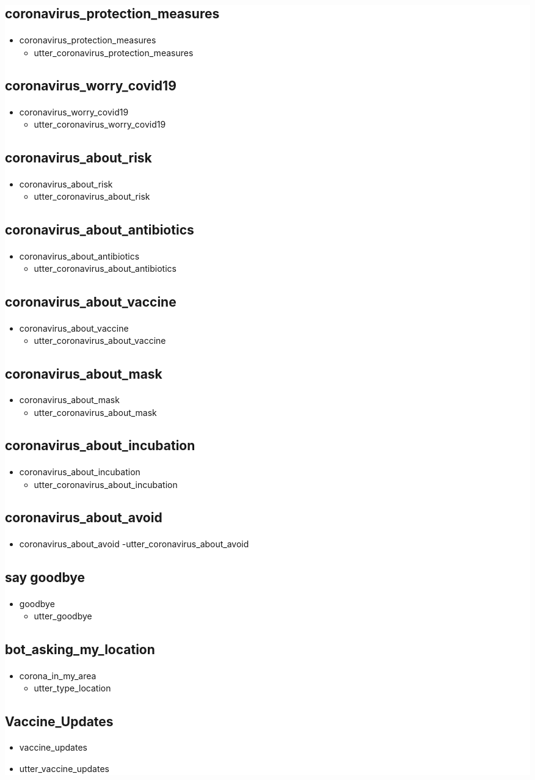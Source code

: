 ## coronavirus_protection_measures
* coronavirus_protection_measures
  - utter_coronavirus_protection_measures

## coronavirus_worry_covid19
* coronavirus_worry_covid19
  - utter_coronavirus_worry_covid19

## coronavirus_about_risk
* coronavirus_about_risk
  - utter_coronavirus_about_risk

## coronavirus_about_antibiotics
* coronavirus_about_antibiotics
  - utter_coronavirus_about_antibiotics

## coronavirus_about_vaccine
* coronavirus_about_vaccine
  - utter_coronavirus_about_vaccine

## coronavirus_about_mask
* coronavirus_about_mask
  - utter_coronavirus_about_mask

## coronavirus_about_incubation
* coronavirus_about_incubation
  - utter_coronavirus_about_incubation

## coronavirus_about_avoid
* coronavirus_about_avoid
  -utter_coronavirus_about_avoid
  
## say goodbye
* goodbye
  - utter_goodbye


## bot_asking_my_location
* corona_in_my_area
  - utter_type_location

## Vaccine_Updates
* vaccine_updates  
 - utter_vaccine_updates
